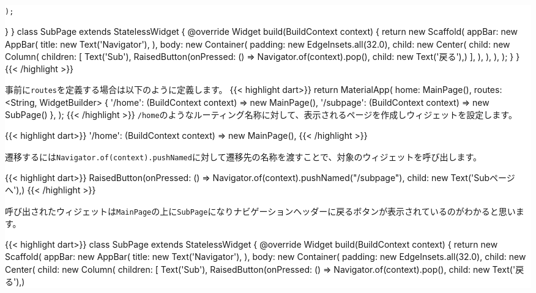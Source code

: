     );
  }
}
class SubPage extends StatelessWidget {
  @override
  Widget build(BuildContext context) {
    return new Scaffold(
      appBar: new AppBar(
        title: new Text('Navigator'),
      ),
      body: new Container(
        padding: new EdgeInsets.all(32.0),
        child: new Center(
          child: new Column(
            children: <Widget>[
              Text('Sub'),
              RaisedButton(onPressed: () => Navigator.of(context).pop(), child: new Text('戻る'),)
            ],
          ),
        ),
      ),
    );
  }
}
{{< /highlight >}}

事前に``routes``を定義する場合は以下のように定義します。
{{< highlight dart>}}
return MaterialApp(
  home: MainPage(),
  routes: <String, WidgetBuilder> {
    '/home': (BuildContext context) => new MainPage(),
    '/subpage': (BuildContext context) => new SubPage()
  },
);
{{< /highlight >}}
``/home``のようなルーティング名称に対して、表示されるページを作成しウィジェットを設定します。

{{< highlight dart>}}
'/home': (BuildContext context) => new MainPage(),
{{< /highlight >}}

遷移するには``Navigator.of(context).pushNamed``に対して遷移先の名称を渡すことで、対象のウィジェットを呼び出します。

{{< highlight dart>}}
RaisedButton(onPressed: () => Navigator.of(context).pushNamed("/subpage"), child: new Text('Subページへ'),)
{{< /highlight >}}

呼び出されたウィジェットは``MainPage``の上に``SubPage``になりナビゲーションヘッダーに戻るボタンが表示されているのがわかると思います。

{{< highlight dart>}}
class SubPage extends StatelessWidget {
  @override
  Widget build(BuildContext context) {
    return new Scaffold(
      appBar: new AppBar(
        title: new Text('Navigator'),
      ),
      body: new Container(
        padding: new EdgeInsets.all(32.0),
        child: new Center(
          child: new Column(
            children: <Widget>[
              Text('Sub'),
              RaisedButton(onPressed: () => Navigator.of(context).pop(), child: new Text('戻る'),)
